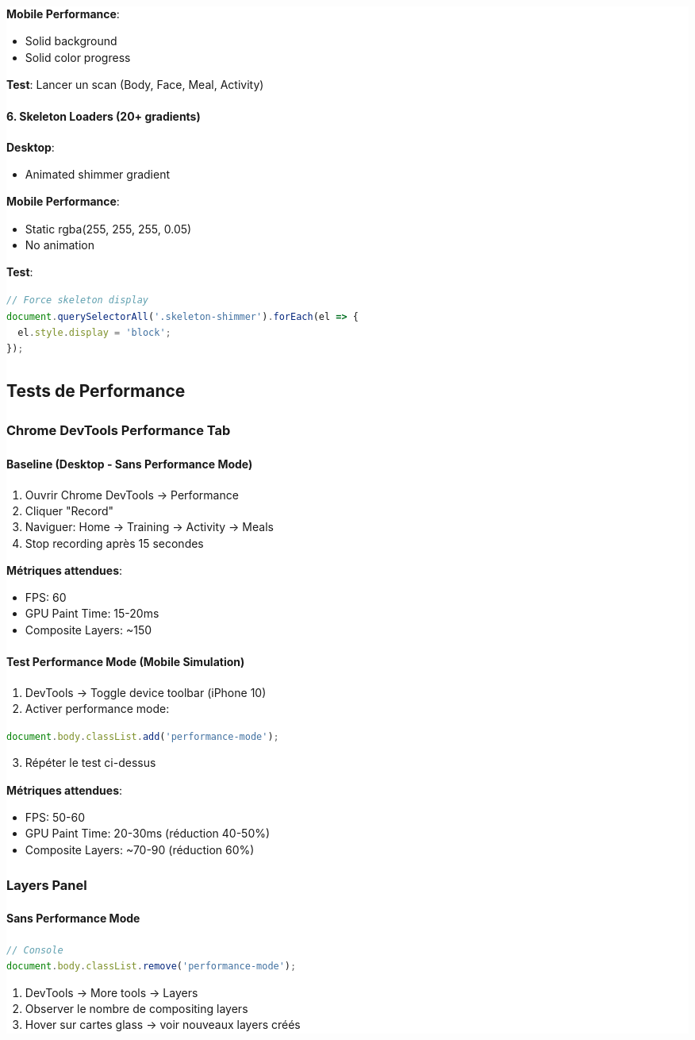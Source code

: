 **Mobile Performance**:
- Solid background
- Solid color progress

**Test**: Lancer un scan (Body, Face, Meal, Activity)

#### 6. Skeleton Loaders (20+ gradients)
**Desktop**:
- Animated shimmer gradient

**Mobile Performance**:
- Static rgba(255, 255, 255, 0.05)
- No animation

**Test**:
```javascript
// Force skeleton display
document.querySelectorAll('.skeleton-shimmer').forEach(el => {
  el.style.display = 'block';
});
```

## Tests de Performance

### Chrome DevTools Performance Tab

#### Baseline (Desktop - Sans Performance Mode)
1. Ouvrir Chrome DevTools → Performance
2. Cliquer "Record"
3. Naviguer: Home → Training → Activity → Meals
4. Stop recording après 15 secondes

**Métriques attendues**:
- FPS: 60
- GPU Paint Time: 15-20ms
- Composite Layers: ~150

#### Test Performance Mode (Mobile Simulation)
1. DevTools → Toggle device toolbar (iPhone 10)
2. Activer performance mode:
```javascript
document.body.classList.add('performance-mode');
```
3. Répéter le test ci-dessus

**Métriques attendues**:
- FPS: 50-60
- GPU Paint Time: 20-30ms (réduction 40-50%)
- Composite Layers: ~70-90 (réduction 60%)

### Layers Panel

#### Sans Performance Mode
```javascript
// Console
document.body.classList.remove('performance-mode');
```
1. DevTools → More tools → Layers
2. Observer le nombre de compositing layers
3. Hover sur cartes glass → voir nouveaux layers créés
